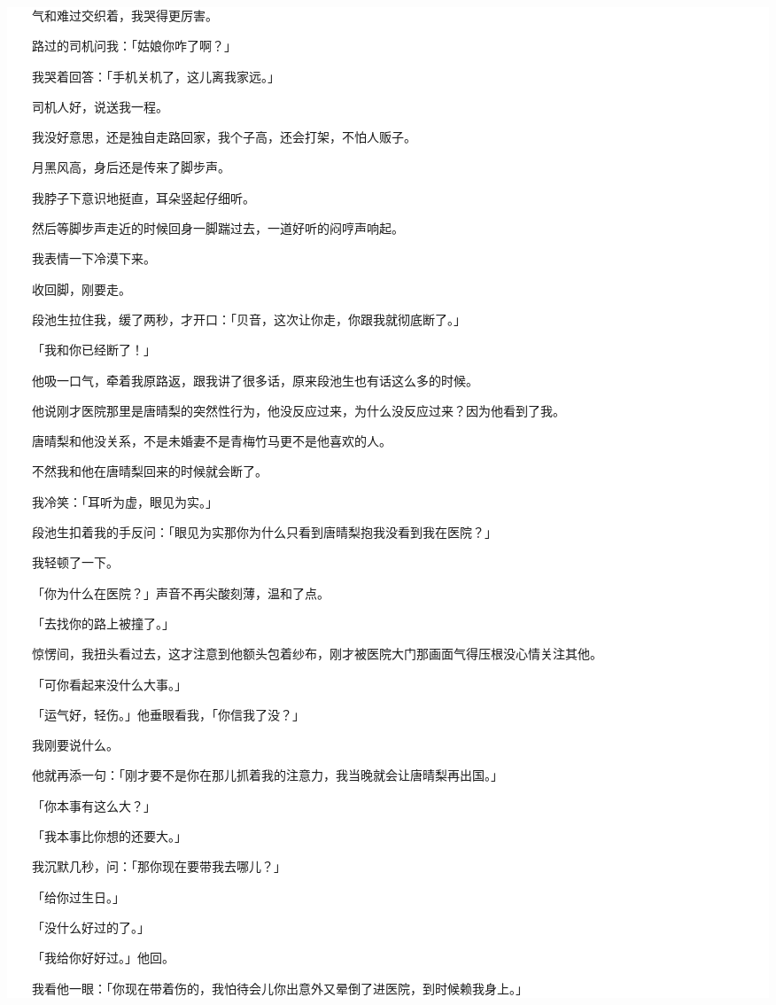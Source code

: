 &emsp;&emsp;气和难过交织着，我哭得更厉害。  
  
&emsp;&emsp;路过的司机问我：「姑娘你咋了啊？」  
  
&emsp;&emsp;我哭着回答：「手机关机了，这儿离我家远。」  
  
&emsp;&emsp;司机人好，说送我一程。  
  
&emsp;&emsp;我没好意思，还是独自走路回家，我个子高，还会打架，不怕人贩子。  
  
&emsp;&emsp;月黑风高，身后还是传来了脚步声。  
  
&emsp;&emsp;我脖子下意识地挺直，耳朵竖起仔细听。  
  
&emsp;&emsp;然后等脚步声走近的时候回身一脚踹过去，一道好听的闷哼声响起。  
  
&emsp;&emsp;我表情一下冷漠下来。  
  
&emsp;&emsp;收回脚，刚要走。  
  
&emsp;&emsp;段池生拉住我，缓了两秒，才开口：「贝音，这次让你走，你跟我就彻底断了。」  
  
&emsp;&emsp;「我和你已经断了！」  
  
&emsp;&emsp;他吸一口气，牵着我原路返，跟我讲了很多话，原来段池生也有话这么多的时候。  
  
&emsp;&emsp;他说刚才医院那里是唐晴梨的突然性行为，他没反应过来，为什么没反应过来？因为他看到了我。  
  
&emsp;&emsp;唐晴梨和他没关系，不是未婚妻不是青梅竹马更不是他喜欢的人。  
  
&emsp;&emsp;不然我和他在唐晴梨回来的时候就会断了。  
  
&emsp;&emsp;我冷笑：「耳听为虚，眼见为实。」  
  
&emsp;&emsp;段池生扣着我的手反问：「眼见为实那你为什么只看到唐晴梨抱我没看到我在医院？」  
  
&emsp;&emsp;我轻顿了一下。  
  
&emsp;&emsp;「你为什么在医院？」声音不再尖酸刻薄，温和了点。  
  
&emsp;&emsp;「去找你的路上被撞了。」  
  
&emsp;&emsp;惊愣间，我扭头看过去，这才注意到他额头包着纱布，刚才被医院大门那画面气得压根没心情关注其他。  
  
&emsp;&emsp;「可你看起来没什么大事。」  
  
&emsp;&emsp;「运气好，轻伤。」他垂眼看我，「你信我了没？」  
  
&emsp;&emsp;我刚要说什么。  
  
&emsp;&emsp;他就再添一句：「刚才要不是你在那儿抓着我的注意力，我当晚就会让唐晴梨再出国。」  
  
&emsp;&emsp;「你本事有这么大？」  
  
&emsp;&emsp;「我本事比你想的还要大。」  
  
&emsp;&emsp;我沉默几秒，问：「那你现在要带我去哪儿？」  
  
&emsp;&emsp;「给你过生日。」  
  
&emsp;&emsp;「没什么好过的了。」  
  
&emsp;&emsp;「我给你好好过。」他回。  
  
&emsp;&emsp;我看他一眼：「你现在带着伤的，我怕待会儿你出意外又晕倒了进医院，到时候赖我身上。」  
  